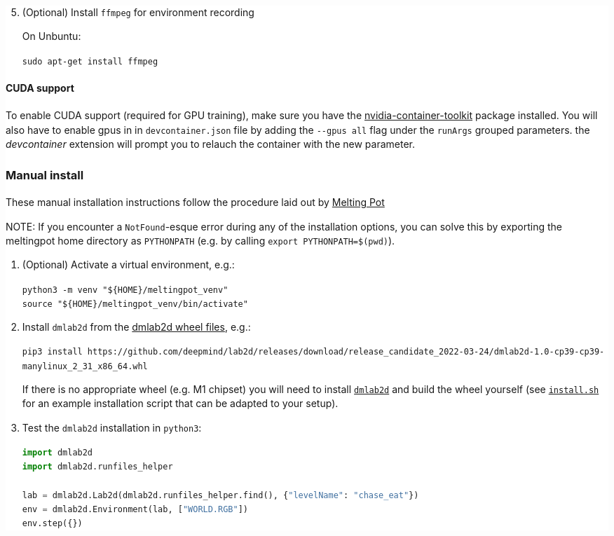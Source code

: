5. (Optional) Install `ffmpeg` for environment recording

    On Unbuntu:
    ```shell
    sudo apt-get install ffmpeg
    ```


#### CUDA support
To enable CUDA support (required for GPU training), make sure you have the
[nvidia-container-toolkit](https://docs.nvidia.com/datacenter/cloud-native/container-toolkit/install-guide.html) package installed. You will also have to enable gpus in
in `devcontainer.json` file by adding the `--gpus all` flag under the `runArgs` grouped parameters. the *devcontainer* extension will prompt you to relauch
the container with the new parameter.


### Manual install
These manual installation instructions follow the procedure laid out by [Melting Pot](https://github.com/deepmind/meltingpot)

NOTE: If you encounter a `NotFound`-esque error during any of the installation options, you can solve this by exporting the meltingpot home directory as `PYTHONPATH` (e.g. by calling `export PYTHONPATH=$(pwd)`).

1.  (Optional) Activate a virtual environment, e.g.:

    ```shell
    python3 -m venv "${HOME}/meltingpot_venv"
    source "${HOME}/meltingpot_venv/bin/activate"
    ```

2.  Install `dmlab2d` from the
    [dmlab2d wheel files](https://github.com/deepmind/lab2d/releases/tag/release_candidate_2022-03-24), e.g.:

    ```shell
    pip3 install https://github.com/deepmind/lab2d/releases/download/release_candidate_2022-03-24/dmlab2d-1.0-cp39-cp39-manylinux_2_31_x86_64.whl
    ```

    If there is no appropriate wheel (e.g. M1 chipset) you will need to install
    [`dmlab2d`](https://github.com/deepmind/lab2d) and build the wheel yourself
    (see
    [`install.sh`](https://github.com/deepmind/meltingpot/blob/main/install.sh)
    for an example installation script that can be adapted to your setup).

3.  Test the `dmlab2d` installation in `python3`:

    ```python
    import dmlab2d
    import dmlab2d.runfiles_helper

    lab = dmlab2d.Lab2d(dmlab2d.runfiles_helper.find(), {"levelName": "chase_eat"})
    env = dmlab2d.Environment(lab, ["WORLD.RGB"])
    env.step({})
    ```
